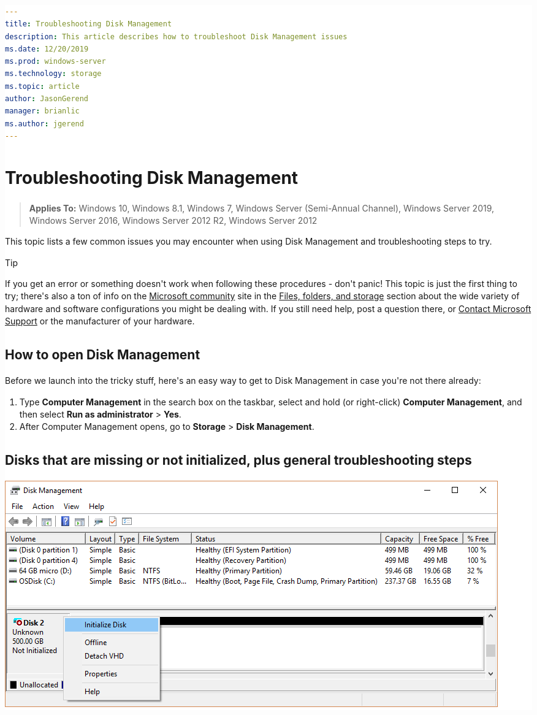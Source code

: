 ```yaml
---
title: Troubleshooting Disk Management
description: This article describes how to troubleshoot Disk Management issues
ms.date: 12/20/2019
ms.prod: windows-server 
ms.technology: storage 
ms.topic: article 
author: JasonGerend 
manager: brianlic 
ms.author: jgerend 
---
```

# Troubleshooting Disk Management

> **Applies To:** Windows 10, Windows 8.1, Windows 7, Windows Server (Semi-Annual Channel), Windows Server 2019, Windows Server 2016, Windows Server 2012 R2, Windows Server 2012

This topic lists a few common issues you may encounter when using Disk Management and troubleshooting steps to try.

> [!TIP]
> If you get an error or something doesn't work when following these procedures - don't panic! This topic is just the first thing to try; there's also a ton of info on the [Microsoft community](https://answers.microsoft.com/en-us/windows) site in the [Files, folders, and storage](https://answers.microsoft.com/en-us/windows/forum/windows_10-files?sort=lastreplydate&dir=desc&tab=All&status=all&mod=&modAge=&advFil=&postedAfter=&postedBefore=&threadType=all&isFilterExpanded=true&tm=1514405359639) section about the wide variety of hardware and software configurations you might be dealing with. If you still need help, post a question there, or [Contact Microsoft Support](https://support.microsoft.com/contactus/) or the manufacturer of your hardware.

## How to open Disk Management

Before we launch into the tricky stuff, here's an easy way to get to Disk Management in case you're not there already:

1. Type **Computer Management** in the search box on the taskbar, select and hold (or right-click) **Computer Management**, and then select **Run as administrator** > **Yes**.
2. After Computer Management opens, go to **Storage** > **Disk Management**.

## Disks that are missing or not initialized, plus general troubleshooting steps

![Disk Management showing an unknown disk that must be initialized.](media/uninitialized-disk.PNG)
